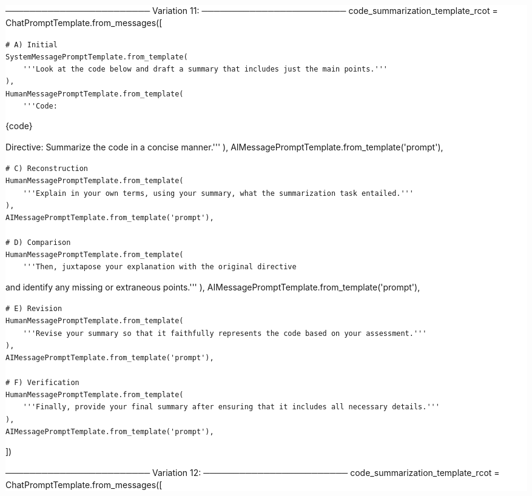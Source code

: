 ────────────────────────
Variation 11:
────────────────────────
code_summarization_template_rcot = ChatPromptTemplate.from_messages([

    # A) Initial
    SystemMessagePromptTemplate.from_template(
        '''Look at the code below and draft a summary that includes just the main points.'''
    ),
    HumanMessagePromptTemplate.from_template(
        '''Code:
{code}

Directive: Summarize the code in a concise manner.'''
    ),
    AIMessagePromptTemplate.from_template('prompt'),

    # C) Reconstruction
    HumanMessagePromptTemplate.from_template(
        '''Explain in your own terms, using your summary, what the summarization task entailed.'''
    ),
    AIMessagePromptTemplate.from_template('prompt'),

    # D) Comparison
    HumanMessagePromptTemplate.from_template(
        '''Then, juxtapose your explanation with the original directive
and identify any missing or extraneous points.'''
    ),
    AIMessagePromptTemplate.from_template('prompt'),

    # E) Revision
    HumanMessagePromptTemplate.from_template(
        '''Revise your summary so that it faithfully represents the code based on your assessment.'''
    ),
    AIMessagePromptTemplate.from_template('prompt'),

    # F) Verification
    HumanMessagePromptTemplate.from_template(
        '''Finally, provide your final summary after ensuring that it includes all necessary details.'''
    ),
    AIMessagePromptTemplate.from_template('prompt'),
])

────────────────────────
Variation 12:
────────────────────────
code_summarization_template_rcot = ChatPromptTemplate.from_messages([
